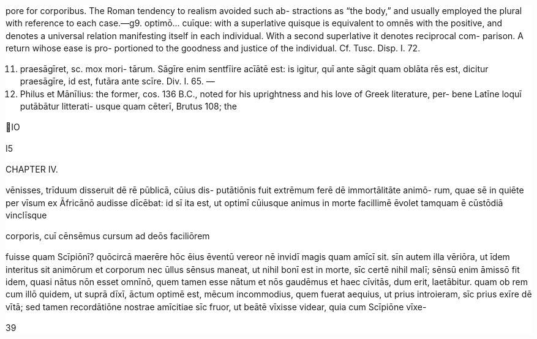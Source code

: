 pore for corporibus. The Roman
tendency to realism avoided such ab-
stractions as “the body,” and usually
employed the plural with reference to
each case.—g9. optimō... cuīque:
with a superlative quisque is equivalent
to omnēs with the positive, and denotes
a universal relation manifesting itself
in each individual. With a second
superlative it denotes reciprocal com-
parison. A return wihose ease is pro-
portioned to the goodness and justice
of the individual. Cf. Tusc. Disp.
I. 72.

11. praesāgīret, sc. mox mori-
tārum. Sāgīre enim sentfīire acīātē
est: is igitur, quī ante sāgit quam
oblāta rēs est, dicitur praesāgīre, id
est, futāra ante scīre. Div. I. 65. —
12. Philus et Mānīlius: the former,
cos. 136 B.C., noted for his uprightness
and his love of Greek literature, per-
bene Latīne loquī putābātur litterati-
usque quam cēterī, Brutus 108; the

IO

I5

CHAPTER IV.

vēnisses, trīduum disseruit dē rē pūblicā, cūius dis-
putātiōnis fuit extrēmum ferē dē immortālitāte animō-
rum, quae sē in quiēte per vīsum ex Āfricānō audisse
dīcēbat: id sī ita est, ut optimī cūiusque animus in
morte facillimē ēvolet tamquam ē cūstōdiā vinclīsque

corporis, cuī cēnsēmus cursum ad deōs faciliōrem

fuisse quam Scīpiōnī? quōcircā maerēre hōc ēius
ēventū vereor nē invidī magis quam amīcī sit. sīn
autem illa vēriōra, ut īdem interitus sit animōrum et
corporum nec ūllus sēnsus maneat, ut nihil bonī est
in morte, sīc certē nihil malī; sēnsū enim āmissō fit
idem, quasi nātus nōn esset omnīnō, quem tamen esse
nātum et nōs gaudēmus et haec cīvitās, dum erit,
laetābitur. quam ob rem cum illō quidem, ut suprā
dīxī, āctum optimē est, mēcum incommodius, quem
fuerat aequius, ut prius introieram, sīc prius exīre dē
vītā; sed tamen recordātiōne nostrae amīcitiae sīc
fruor, ut beātē vīxisse videar, quia cum Scīpiōne vīxe-

39
